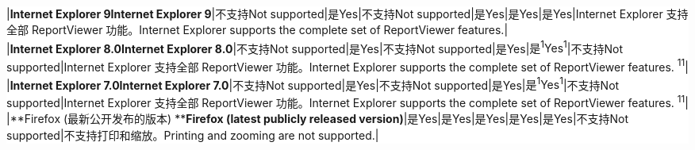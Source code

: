 |<span data-ttu-id="2e2bf-416">**Internet Explorer 9**</span><span class="sxs-lookup"><span data-stu-id="2e2bf-416">**Internet Explorer 9**</span></span>|<span data-ttu-id="2e2bf-417">不支持</span><span class="sxs-lookup"><span data-stu-id="2e2bf-417">Not supported</span></span>|<span data-ttu-id="2e2bf-418">是</span><span class="sxs-lookup"><span data-stu-id="2e2bf-418">Yes</span></span>|<span data-ttu-id="2e2bf-419">不支持</span><span class="sxs-lookup"><span data-stu-id="2e2bf-419">Not supported</span></span>|<span data-ttu-id="2e2bf-420">是</span><span class="sxs-lookup"><span data-stu-id="2e2bf-420">Yes</span></span>|<span data-ttu-id="2e2bf-421">是</span><span class="sxs-lookup"><span data-stu-id="2e2bf-421">Yes</span></span>|<span data-ttu-id="2e2bf-422">是</span><span class="sxs-lookup"><span data-stu-id="2e2bf-422">Yes</span></span>|<span data-ttu-id="2e2bf-423">Internet Explorer 支持全部 ReportViewer 功能。</span><span class="sxs-lookup"><span data-stu-id="2e2bf-423">Internet Explorer supports the complete set of ReportViewer features.</span></span>|  
|<span data-ttu-id="2e2bf-424">**Internet Explorer 8.0**</span><span class="sxs-lookup"><span data-stu-id="2e2bf-424">**Internet Explorer 8.0**</span></span>|<span data-ttu-id="2e2bf-425">不支持</span><span class="sxs-lookup"><span data-stu-id="2e2bf-425">Not supported</span></span>|<span data-ttu-id="2e2bf-426">是</span><span class="sxs-lookup"><span data-stu-id="2e2bf-426">Yes</span></span>|<span data-ttu-id="2e2bf-427">不支持</span><span class="sxs-lookup"><span data-stu-id="2e2bf-427">Not supported</span></span>|<span data-ttu-id="2e2bf-428">是</span><span class="sxs-lookup"><span data-stu-id="2e2bf-428">Yes</span></span>|<span data-ttu-id="2e2bf-429">是<sup>1</sup></span><span class="sxs-lookup"><span data-stu-id="2e2bf-429">Yes<sup>1</sup></span></span>|<span data-ttu-id="2e2bf-430">不支持</span><span class="sxs-lookup"><span data-stu-id="2e2bf-430">Not supported</span></span>|<span data-ttu-id="2e2bf-431">Internet Explorer 支持全部 ReportViewer 功能。</span><span class="sxs-lookup"><span data-stu-id="2e2bf-431">Internet Explorer supports the complete set of ReportViewer features.</span></span> <span data-ttu-id="2e2bf-432"><sup>1</sup></span><span class="sxs-lookup"><span data-stu-id="2e2bf-432"><sup>1</sup></span></span>|  
|<span data-ttu-id="2e2bf-433">**Internet Explorer 7.0**</span><span class="sxs-lookup"><span data-stu-id="2e2bf-433">**Internet Explorer 7.0**</span></span>|<span data-ttu-id="2e2bf-434">不支持</span><span class="sxs-lookup"><span data-stu-id="2e2bf-434">Not supported</span></span>|<span data-ttu-id="2e2bf-435">是</span><span class="sxs-lookup"><span data-stu-id="2e2bf-435">Yes</span></span>|<span data-ttu-id="2e2bf-436">不支持</span><span class="sxs-lookup"><span data-stu-id="2e2bf-436">Not supported</span></span>|<span data-ttu-id="2e2bf-437">是</span><span class="sxs-lookup"><span data-stu-id="2e2bf-437">Yes</span></span>|<span data-ttu-id="2e2bf-438">是<sup>1</sup></span><span class="sxs-lookup"><span data-stu-id="2e2bf-438">Yes<sup>1</sup></span></span>|<span data-ttu-id="2e2bf-439">不支持</span><span class="sxs-lookup"><span data-stu-id="2e2bf-439">Not supported</span></span>|<span data-ttu-id="2e2bf-440">Internet Explorer 支持全部 ReportViewer 功能。</span><span class="sxs-lookup"><span data-stu-id="2e2bf-440">Internet Explorer supports the complete set of ReportViewer features.</span></span> <span data-ttu-id="2e2bf-441"><sup>1</sup></span><span class="sxs-lookup"><span data-stu-id="2e2bf-441"><sup>1</sup></span></span>|  
|<span data-ttu-id="2e2bf-442">\*\*Firefox (最新公开发布的版本) \*\*</span><span class="sxs-lookup"><span data-stu-id="2e2bf-442">**Firefox (latest publicly released version)**</span></span>|<span data-ttu-id="2e2bf-443">是</span><span class="sxs-lookup"><span data-stu-id="2e2bf-443">Yes</span></span>|<span data-ttu-id="2e2bf-444">是</span><span class="sxs-lookup"><span data-stu-id="2e2bf-444">Yes</span></span>|<span data-ttu-id="2e2bf-445">是</span><span class="sxs-lookup"><span data-stu-id="2e2bf-445">Yes</span></span>|<span data-ttu-id="2e2bf-446">是</span><span class="sxs-lookup"><span data-stu-id="2e2bf-446">Yes</span></span>|<span data-ttu-id="2e2bf-447">是</span><span class="sxs-lookup"><span data-stu-id="2e2bf-447">Yes</span></span>|<span data-ttu-id="2e2bf-448">不支持</span><span class="sxs-lookup"><span data-stu-id="2e2bf-448">Not supported</span></span>|<span data-ttu-id="2e2bf-449">不支持打印和缩放。</span><span class="sxs-lookup"><span data-stu-id="2e2bf-449">Printing and zooming are not supported.</span></span>|  